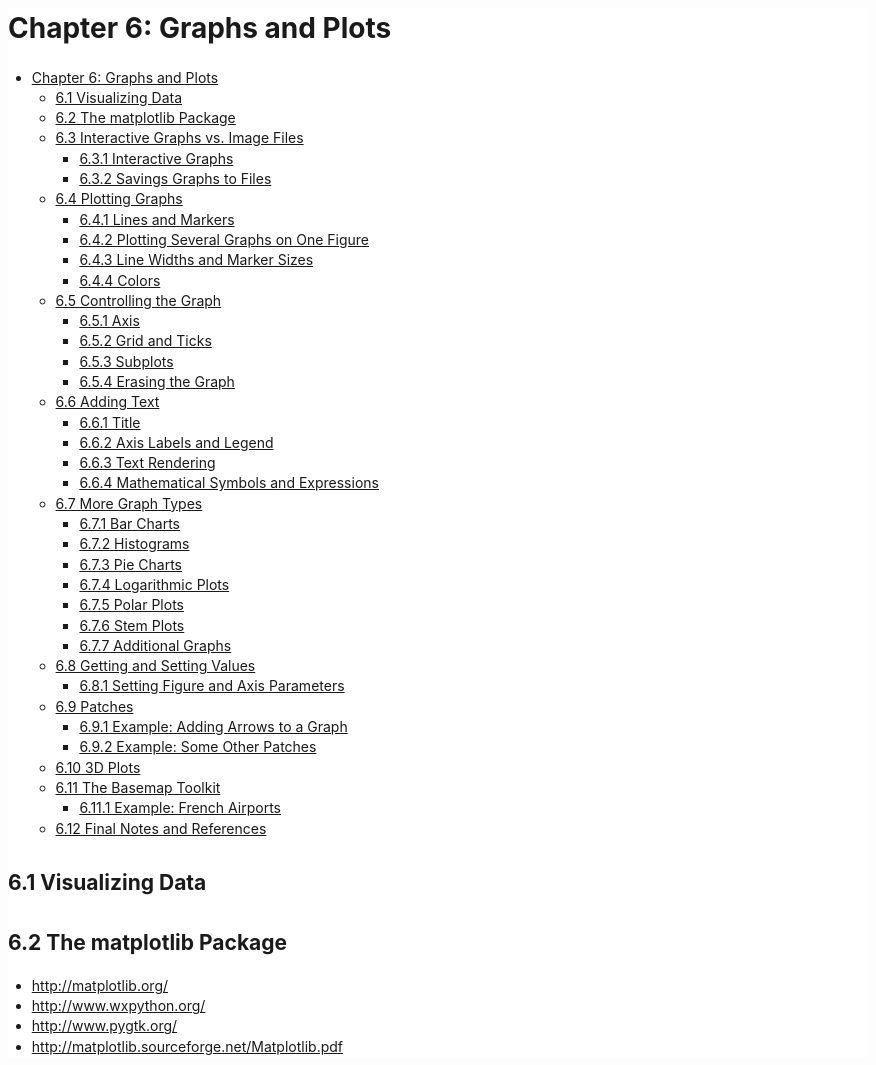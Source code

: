 
# Chapter 6: Graphs and Plots


* [Chapter 6: Graphs and Plots](#chapter-6-graphs-and-plots)
  * [6.1 Visualizing Data](#61-visualizing-data)
  * [6.2 The matplotlib Package](#62-the-matplotlib-package)
  * [6.3 Interactive Graphs vs. Image Files](#63-interactive-graphs-vs-image-files)
    * [6.3.1 Interactive Graphs](#631-interactive-graphs)
    * [6.3.2 Savings Graphs to Files](#632-savings-graphs-to-files)
  * [6.4 Plotting Graphs](#64-plotting-graphs)
    * [6.4.1 Lines and Markers](#641-lines-and-markers)
    * [6.4.2 Plotting Several Graphs on One Figure](#642-plotting-several-graphs-on-one-figure)
    * [6.4.3 Line Widths and Marker Sizes](#643-line-widths-and-marker-sizes)
    * [6.4.4 Colors](#644-colors)
  * [6.5 Controlling the Graph](#65-controlling-the-graph)
    * [6.5.1 Axis](#651-axis)
    * [6.5.2 Grid and Ticks](#652-grid-and-ticks)
    * [6.5.3 Subplots](#653-subplots)
    * [6.5.4 Erasing the Graph](#654-erasing-the-graph)
  * [6.6 Adding Text](#66-adding-text)
    * [6.6.1 Title](#661-title)
    * [6.6.2 Axis Labels and Legend](#662-axis-labels-and-legend)
    * [6.6.3 Text Rendering](#663-text-rendering)
    * [6.6.4 Mathematical Symbols and Expressions](#664-mathematical-symbols-and-expressions)
  * [6.7 More Graph Types](#67-more-graph-types)
    * [6.7.1 Bar Charts](#671-bar-charts)
    * [6.7.2 Histograms](#672-histograms)
    * [6.7.3 Pie Charts](#673-pie-charts)
    * [6.7.4 Logarithmic Plots](#674-logarithmic-plots)
    * [6.7.5 Polar Plots](#675-polar-plots)
    * [6.7.6 Stem Plots](#676-stem-plots)
    * [6.7.7 Additional Graphs](#677-additional-graphs)
  * [6.8 Getting and Setting Values](#68-getting-and-setting-values)
    * [6.8.1 Setting Figure and Axis Parameters](#681-setting-figure-and-axis-parameters)
  * [6.9 Patches](#69-patches)
    * [6.9.1 Example: Adding Arrows to a Graph](#691-example-adding-arrows-to-a-graph)
    * [6.9.2 Example: Some Other Patches](#692-example-some-other-patches)
  * [6.10 3D Plots](#610-3d-plots)
  * [6.11 The Basemap Toolkit](#611-the-basemap-toolkit)
    * [6.11.1 Example: French Airports](#6111-example-french-airports)
  * [6.12 Final Notes and References](#612-final-notes-and-references)




## 6.1 Visualizing Data

## 6.2 The matplotlib Package

* http://matplotlib.org/
* http://www.wxpython.org/
* http://www.pygtk.org/
* http://matplotlib.sourceforge.net/Matplotlib.pdf
